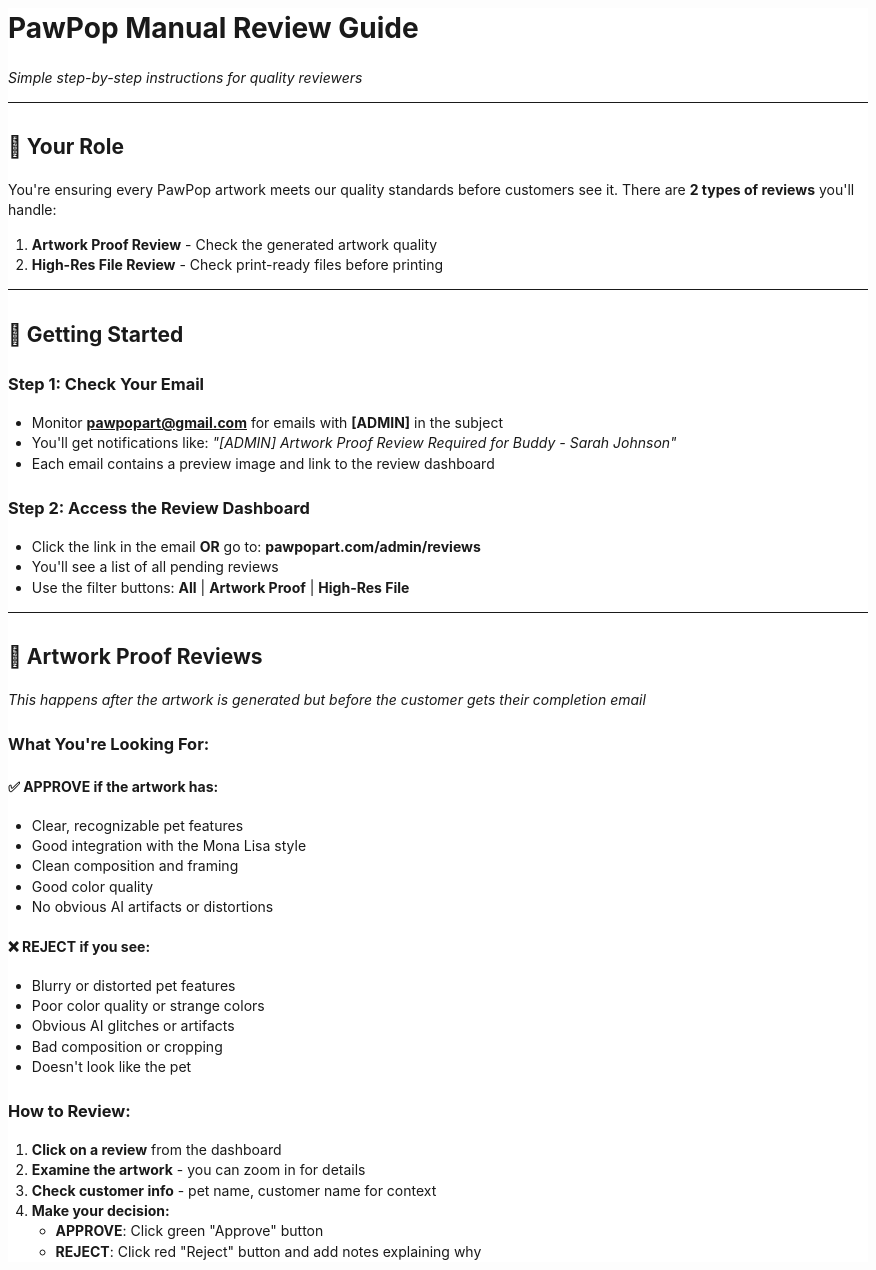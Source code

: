 # PawPop Manual Review Guide
*Simple step-by-step instructions for quality reviewers*

---

## 🎯 **Your Role**
You're ensuring every PawPop artwork meets our quality standards before customers see it. There are **2 types of reviews** you'll handle:

1. **Artwork Proof Review** - Check the generated artwork quality
2. **High-Res File Review** - Check print-ready files before printing

---

## 📧 **Getting Started**

### **Step 1: Check Your Email**
- Monitor **pawpopart@gmail.com** for emails with **[ADMIN]** in the subject
- You'll get notifications like: *"[ADMIN] Artwork Proof Review Required for Buddy - Sarah Johnson"*
- Each email contains a preview image and link to the review dashboard

### **Step 2: Access the Review Dashboard**
- Click the link in the email **OR** go to: **pawpopart.com/admin/reviews**
- You'll see a list of all pending reviews
- Use the filter buttons: **All** | **Artwork Proof** | **High-Res File**

---

## 🎨 **Artwork Proof Reviews**
*This happens after the artwork is generated but before the customer gets their completion email*

### **What You're Looking For:**

#### ✅ **APPROVE if the artwork has:**
- Clear, recognizable pet features
- Good integration with the Mona Lisa style
- Clean composition and framing
- Good color quality
- No obvious AI artifacts or distortions

#### ❌ **REJECT if you see:**
- Blurry or distorted pet features
- Poor color quality or strange colors
- Obvious AI glitches or artifacts
- Bad composition or cropping
- Doesn't look like the pet

### **How to Review:**
1. **Click on a review** from the dashboard
2. **Examine the artwork** - you can zoom in for details
3. **Check customer info** - pet name, customer name for context
4. **Make your decision:**
   - **APPROVE**: Click green "Approve" button
   - **REJECT**: Click red "Reject" button and add notes explaining why

